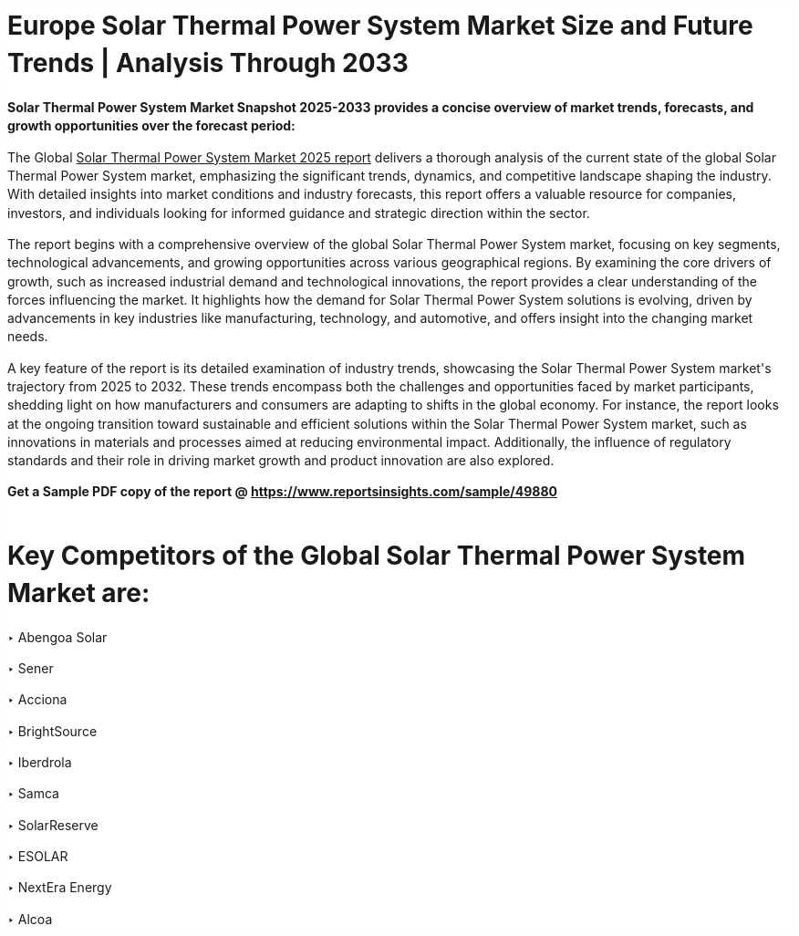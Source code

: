 # Europe Solar Thermal Power System Market Size and Future Trends | Analysis Through 2033

<strong>Solar Thermal Power System Market Snapshot 2025-2033 provides a concise overview of market trends, forecasts, and growth opportunities over the forecast period:</strong>

The Global <a href=https://www.reportsinsights.com/sample/49880>Solar Thermal Power System Market 2025 report</a> delivers a thorough analysis of the current state of the global Solar Thermal Power System market, emphasizing the significant trends, dynamics, and competitive landscape shaping the industry. With detailed insights into market conditions and industry forecasts, this report offers a valuable resource for companies, investors, and individuals looking for informed guidance and strategic direction within the sector.

The report begins with a comprehensive overview of the global Solar Thermal Power System market, focusing on key segments, technological advancements, and growing opportunities across various geographical regions. By examining the core drivers of growth, such as increased industrial demand and technological innovations, the report provides a clear understanding of the forces influencing the market. It highlights how the demand for Solar Thermal Power System solutions is evolving, driven by advancements in key industries like manufacturing, technology, and automotive, and offers insight into the changing market needs.

A key feature of the report is its detailed examination of industry trends, showcasing the Solar Thermal Power System market's trajectory from 2025 to 2032. These trends encompass both the challenges and opportunities faced by market participants, shedding light on how manufacturers and consumers are adapting to shifts in the global economy. For instance, the report looks at the ongoing transition toward sustainable and efficient solutions within the Solar Thermal Power System market, such as innovations in materials and processes aimed at reducing environmental impact. Additionally, the influence of regulatory standards and their role in driving market growth and product innovation are also explored.

<strong>Get a Sample PDF copy of the report @ <a href=https://www.reportsinsights.com/sample/49880>https://www.reportsinsights.com/sample/49880</a></strong>

# <strong>Key Competitors of the Global Solar Thermal Power System Market are:</strong>

‣ Abengoa Solar

‣ Sener

‣ Acciona

‣ BrightSource

‣ Iberdrola

‣ Samca

‣ SolarReserve

‣ ESOLAR

‣ NextEra Energy

‣ Alcoa
